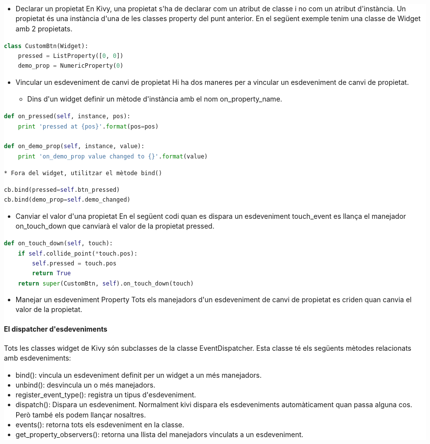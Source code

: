* Declarar un propietat
En Kivy, una propietat s'ha de declarar com un atribut de classe i no com un atribut d'instància. Un propietat és una instància d'una de les classes property del punt anterior.
En el següent exemple tenim una classe de Widget amb 2 propietats.
```python
class CustomBtn(Widget):
    pressed = ListProperty([0, 0])
    demo_prop = NumericProperty(0)
```

* Vincular un esdeveniment de canvi de propietat
Hi ha dos maneres per a vincular un esdeveniment de canvi de propietat.

    * Dins d'un widget definir un mètode d'instància amb el nom on_property_name.

```python
def on_pressed(self, instance, pos):
    print 'pressed at {pos}'.format(pos=pos)

def on_demo_prop(self, instance, value):
    print 'on_demo_prop value changed to {}'.format(value)
```

    * Fora del widget, utilitzar el mètode bind()
```python
cb.bind(pressed=self.btn_pressed)
cb.bind(demo_prop=self.demo_changed)
```

* Canviar el valor d'una propietat
En el següent codi quan es dispara un esdeveniment touch_event es llança el manejador on_touch_down que canviarà el valor de la propietat pressed.
```python
def on_touch_down(self, touch):
    if self.collide_point(*touch.pos):
        self.pressed = touch.pos
        return True
    return super(CustomBtn, self).on_touch_down(touch)
```

* Manejar un esdeveniment Property
Tots els manejadors d'un esdeveniment de canvi de propietat es criden quan canvia el valor de la propietat.

#### El dispatcher d'esdeveniments
Tots les classes widget de Kivy són subclasses de la classe EventDispatcher. Esta classe té els següents mètodes relacionats amb esdeveniments:

* bind(): vincula un esdeveniment definit per un widget a un més manejadors.
* unbind(): desvincula un o més manejadors.
* register_event_type(): registra un tipus d'esdeveniment.
* dispatch(): Dispara un esdeveniment. Normalment kivi dispara els esdeveniments automàticament quan passa alguna cos. Però també els podem llançar nosaltres.
* events(): retorna tots els esdeveniment en la classe.
* get_property_observers(): retorna una llista del manejadors vinculats a un esdeveniment.
